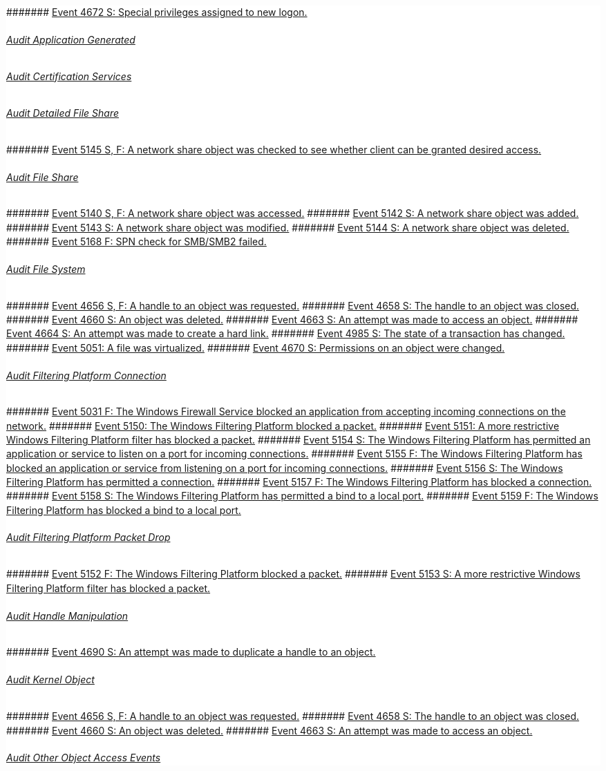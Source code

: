 ####### [Event 4672 S: Special privileges assigned to new logon.](auditing/event-4672.md)
###### [Audit Application Generated](auditing/audit-application-generated.md)
###### [Audit Certification Services](auditing/audit-certification-services.md)
###### [Audit Detailed File Share](auditing/audit-detailed-file-share.md)
####### [Event 5145 S, F: A network share object was checked to see whether client can be granted desired access.](auditing/event-5145.md)
###### [Audit File Share](auditing/audit-file-share.md)
####### [Event 5140 S, F: A network share object was accessed.](auditing/event-5140.md)
####### [Event 5142 S: A network share object was added.](auditing/event-5142.md)
####### [Event 5143 S: A network share object was modified.](auditing/event-5143.md)
####### [Event 5144 S: A network share object was deleted.](auditing/event-5144.md)
####### [Event 5168 F: SPN check for SMB/SMB2 failed.](auditing/event-5168.md)
###### [Audit File System](auditing/audit-file-system.md)
####### [Event 4656 S, F: A handle to an object was requested.](auditing/event-4656.md)
####### [Event 4658 S: The handle to an object was closed.](auditing/event-4658.md)
####### [Event 4660 S: An object was deleted.](auditing/event-4660.md)
####### [Event 4663 S: An attempt was made to access an object.](auditing/event-4663.md)
####### [Event 4664 S: An attempt was made to create a hard link.](auditing/event-4664.md)
####### [Event 4985 S: The state of a transaction has changed.](auditing/event-4985.md)
####### [Event 5051: A file was virtualized.](auditing/event-5051.md)
####### [Event 4670 S: Permissions on an object were changed.](auditing/event-4670.md)
###### [Audit Filtering Platform Connection](auditing/audit-filtering-platform-connection.md)
####### [Event 5031 F: The Windows Firewall Service blocked an application from accepting incoming connections on the network.](auditing/event-5031.md)
####### [Event 5150: The Windows Filtering Platform blocked a packet.](auditing/event-5150.md)
####### [Event 5151: A more restrictive Windows Filtering Platform filter has blocked a packet.](auditing/event-5151.md)
####### [Event 5154 S: The Windows Filtering Platform has permitted an application or service to listen on a port for incoming connections.](auditing/event-5154.md)
####### [Event 5155 F: The Windows Filtering Platform has blocked an application or service from listening on a port for incoming connections.](auditing/event-5155.md)
####### [Event 5156 S: The Windows Filtering Platform has permitted a connection.](auditing/event-5156.md)
####### [Event 5157 F: The Windows Filtering Platform has blocked a connection.](auditing/event-5157.md)
####### [Event 5158 S: The Windows Filtering Platform has permitted a bind to a local port.](auditing/event-5158.md)
####### [Event 5159 F: The Windows Filtering Platform has blocked a bind to a local port.](auditing/event-5159.md)
###### [Audit Filtering Platform Packet Drop](auditing/audit-filtering-platform-packet-drop.md)
####### [Event 5152 F: The Windows Filtering Platform blocked a packet.](auditing/event-5152.md)
####### [Event 5153 S: A more restrictive Windows Filtering Platform filter has blocked a packet.](auditing/event-5153.md)
###### [Audit Handle Manipulation](auditing/audit-handle-manipulation.md)
####### [Event 4690 S: An attempt was made to duplicate a handle to an object.](auditing/event-4690.md)
###### [Audit Kernel Object](auditing/audit-kernel-object.md)
####### [Event 4656 S, F: A handle to an object was requested.](auditing/event-4656.md)
####### [Event 4658 S: The handle to an object was closed.](auditing/event-4658.md)
####### [Event 4660 S: An object was deleted.](auditing/event-4660.md)
####### [Event 4663 S: An attempt was made to access an object.](auditing/event-4663.md)
###### [Audit Other Object Access Events](auditing/audit-other-object-access-events.md)